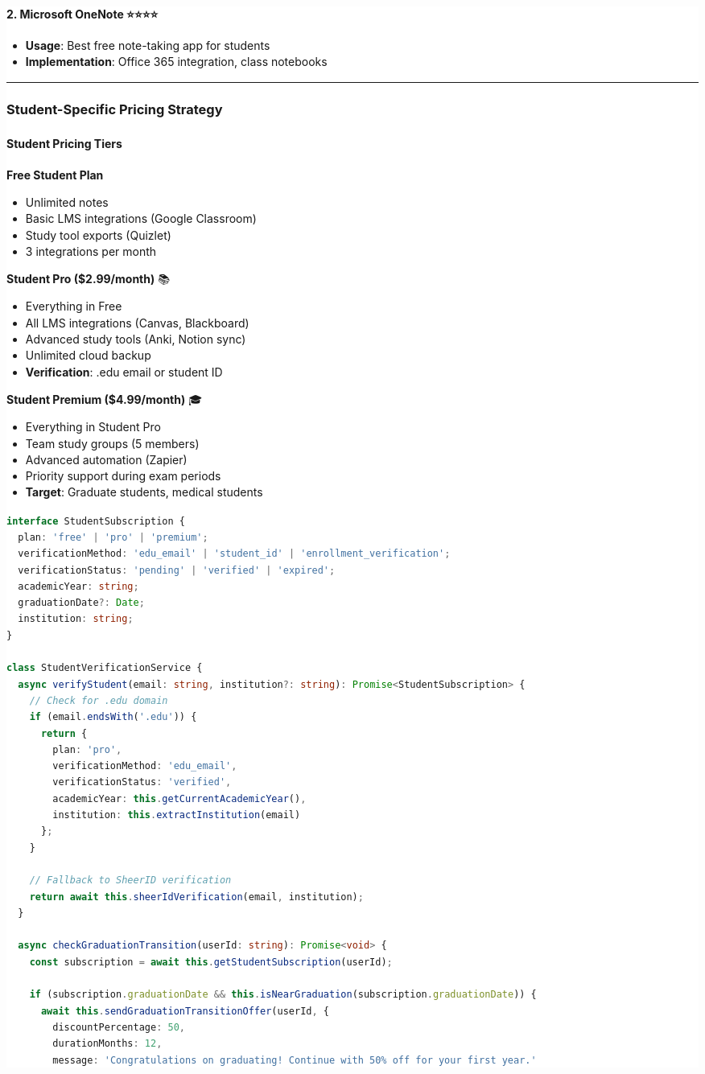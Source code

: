 #### 2. Microsoft OneNote ⭐⭐⭐⭐
- **Usage**: Best free note-taking app for students
- **Implementation**: Office 365 integration, class notebooks

---

### Student-Specific Pricing Strategy

#### Student Pricing Tiers

**Free Student Plan**
- Unlimited notes
- Basic LMS integrations (Google Classroom)
- Study tool exports (Quizlet)
- 3 integrations per month

**Student Pro ($2.99/month)** 📚
- Everything in Free
- All LMS integrations (Canvas, Blackboard)
- Advanced study tools (Anki, Notion sync)
- Unlimited cloud backup
- **Verification**: .edu email or student ID

**Student Premium ($4.99/month)** 🎓
- Everything in Student Pro
- Team study groups (5 members)
- Advanced automation (Zapier)
- Priority support during exam periods
- **Target**: Graduate students, medical students

```typescript
interface StudentSubscription {
  plan: 'free' | 'pro' | 'premium';
  verificationMethod: 'edu_email' | 'student_id' | 'enrollment_verification';
  verificationStatus: 'pending' | 'verified' | 'expired';
  academicYear: string;
  graduationDate?: Date;
  institution: string;
}

class StudentVerificationService {
  async verifyStudent(email: string, institution?: string): Promise<StudentSubscription> {
    // Check for .edu domain
    if (email.endsWith('.edu')) {
      return {
        plan: 'pro',
        verificationMethod: 'edu_email',
        verificationStatus: 'verified',
        academicYear: this.getCurrentAcademicYear(),
        institution: this.extractInstitution(email)
      };
    }

    // Fallback to SheerID verification
    return await this.sheerIdVerification(email, institution);
  }

  async checkGraduationTransition(userId: string): Promise<void> {
    const subscription = await this.getStudentSubscription(userId);

    if (subscription.graduationDate && this.isNearGraduation(subscription.graduationDate)) {
      await this.sendGraduationTransitionOffer(userId, {
        discountPercentage: 50,
        durationMonths: 12,
        message: 'Congratulations on graduating! Continue with 50% off for your first year.'
```